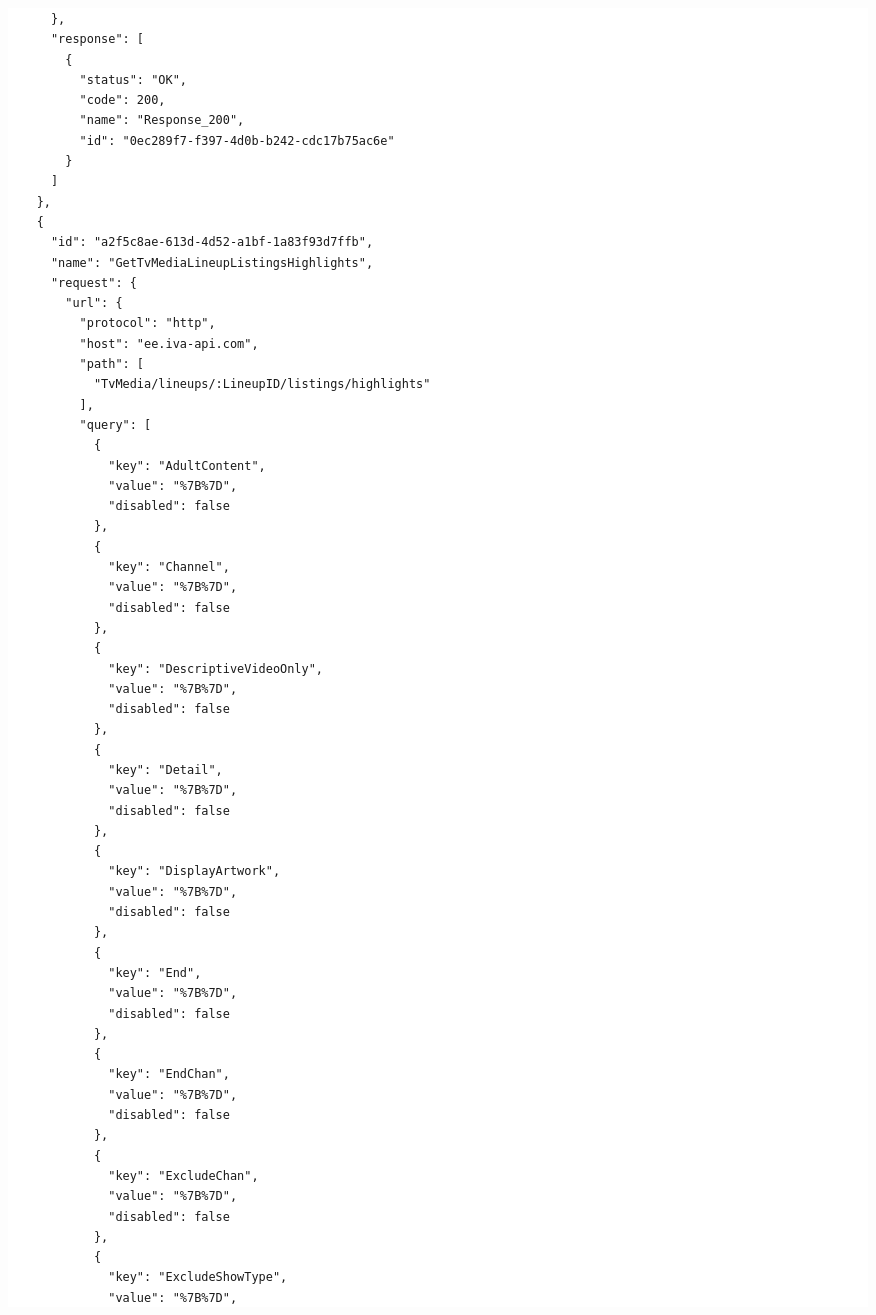           },
          "response": [
            {
              "status": "OK",
              "code": 200,
              "name": "Response_200",
              "id": "0ec289f7-f397-4d0b-b242-cdc17b75ac6e"
            }
          ]
        },
        {
          "id": "a2f5c8ae-613d-4d52-a1bf-1a83f93d7ffb",
          "name": "GetTvMediaLineupListingsHighlights",
          "request": {
            "url": {
              "protocol": "http",
              "host": "ee.iva-api.com",
              "path": [
                "TvMedia/lineups/:LineupID/listings/highlights"
              ],
              "query": [
                {
                  "key": "AdultContent",
                  "value": "%7B%7D",
                  "disabled": false
                },
                {
                  "key": "Channel",
                  "value": "%7B%7D",
                  "disabled": false
                },
                {
                  "key": "DescriptiveVideoOnly",
                  "value": "%7B%7D",
                  "disabled": false
                },
                {
                  "key": "Detail",
                  "value": "%7B%7D",
                  "disabled": false
                },
                {
                  "key": "DisplayArtwork",
                  "value": "%7B%7D",
                  "disabled": false
                },
                {
                  "key": "End",
                  "value": "%7B%7D",
                  "disabled": false
                },
                {
                  "key": "EndChan",
                  "value": "%7B%7D",
                  "disabled": false
                },
                {
                  "key": "ExcludeChan",
                  "value": "%7B%7D",
                  "disabled": false
                },
                {
                  "key": "ExcludeShowType",
                  "value": "%7B%7D",